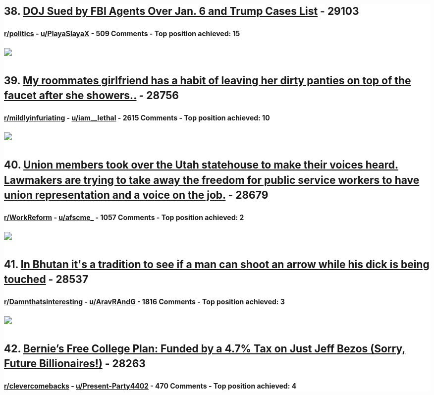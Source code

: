 ## 38. [DOJ Sued by FBI Agents Over Jan. 6 and Trump Cases List](http://reddit.com/r/politics/comments/1iho2r6/doj_sued_by_fbi_agents_over_jan_6_and_trump_cases/) - 29103
#### [r/politics](http://reddit.com/r/politics) - [u/PlayaSlayaX](http://reddit.com/u/PlayaSlayaX) - 509 Comments - Top position achieved: 15

<a href="https://www.newsweek.com/doj-sued-fbi-agents-over-jan-6-trump-cases-list-2026046"><img src="https://b.thumbs.redditmedia.com/k5Obnp0yw3bQyrpH71ly5b9I9u8r_YnBmX5X5G0l4ik.jpg"></img></a>

## 39. [My roommates girlfriend has a habit of leaving her dirty panties on top of the faucet after she showers..](http://reddit.com/r/mildlyinfuriating/comments/1ihpcs0/my_roommates_girlfriend_has_a_habit_of_leaving/) - 28756
#### [r/mildlyinfuriating](http://reddit.com/r/mildlyinfuriating) - [u/iam__lethal](http://reddit.com/u/iam__lethal) - 2615 Comments - Top position achieved: 10

<a href="https://i.redd.it/0r3ya7ad66he1.jpeg"><img src="https://b.thumbs.redditmedia.com/AUfXkL7jvMRmOIlk9789EqiL1pLcZP2rMvimjw-AyUc.jpg"></img></a>

## 40. [Union members took over the Utah statehouse to make their voices heard. Lawmakers are trying to take away the freedom for public service workers to have union representation and a voice on the job.](http://reddit.com/r/WorkReform/comments/1ihuiyr/union_members_took_over_the_utah_statehouse_to/) - 28679
#### [r/WorkReform](http://reddit.com/r/WorkReform) - [u/afscme_](http://reddit.com/u/afscme_) - 1057 Comments - Top position achieved: 2

<a href="https://v.redd.it/yakpryb287he1"><img src="https://external-preview.redd.it/NnZwZjMxYzI4N2hlMca_5Qe3FXzllvFwT2m2Mqcg-8QSzApePaqRXw-EPI58.png?width=140&amp;height=140&amp;crop=140:140,smart&amp;format=jpg&amp;v=enabled&amp;lthumb=true&amp;s=21110070a466596411acf8ff98949a293908e248"></img></a>

## 41. [In Bhutan it's a tradition to see if a man can shoot an arrow while his dick is being touched](http://reddit.com/r/Damnthatsinteresting/comments/1ihhzb6/in_bhutan_its_a_tradition_to_see_if_a_man_can/) - 28537
#### [r/Damnthatsinteresting](http://reddit.com/r/Damnthatsinteresting) - [u/AravRAndG](http://reddit.com/u/AravRAndG) - 1816 Comments - Top position achieved: 3

<a href="https://v.redd.it/no9lf3knm4he1"><img src="https://external-preview.redd.it/cnRjamY2OG5tNGhlMYQV97x-H-X6qz865T6K87hY4YZg_07V9IFXtlgOzD8m.png?width=140&amp;height=140&amp;crop=140:140,smart&amp;format=jpg&amp;v=enabled&amp;lthumb=true&amp;s=4252a6776739329c65a529ee0d36130cc0c34dbc"></img></a>

## 42. [Bernie’s Free College Plan: Funded by a 4.7% Tax on Just Jeff Bezos (Sorry, Future Billionaires!)](http://reddit.com/r/clevercomebacks/comments/1ihou37/bernies_free_college_plan_funded_by_a_47_tax_on/) - 28263
#### [r/clevercomebacks](http://reddit.com/r/clevercomebacks) - [u/Present-Party4402](http://reddit.com/u/Present-Party4402) - 470 Comments - Top position achieved: 4
